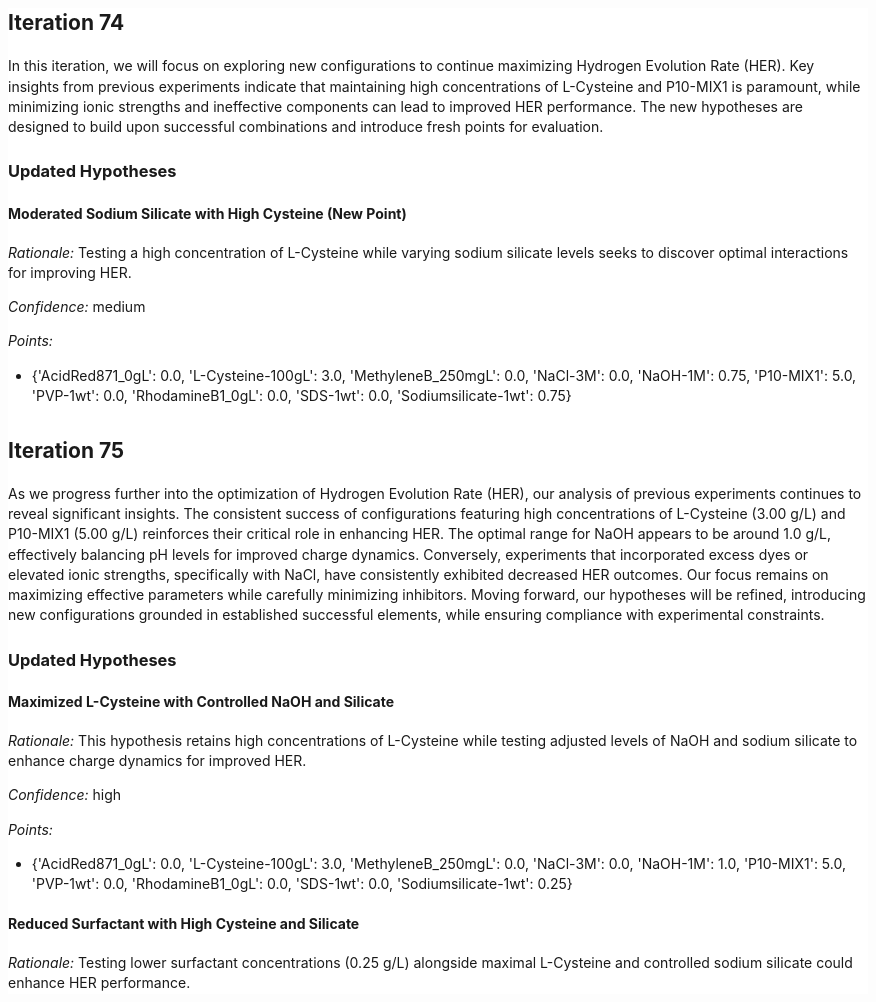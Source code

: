## Iteration 74

In this iteration, we will focus on exploring new configurations to continue maximizing Hydrogen Evolution Rate (HER). Key insights from previous experiments indicate that maintaining high concentrations of L-Cysteine and P10-MIX1 is paramount, while minimizing ionic strengths and ineffective components can lead to improved HER performance. The new hypotheses are designed to build upon successful combinations and introduce fresh points for evaluation.

### Updated Hypotheses

#### Moderated Sodium Silicate with High Cysteine (New Point)

*Rationale:* Testing a high concentration of L-Cysteine while varying sodium silicate levels seeks to discover optimal interactions for improving HER.

*Confidence:* medium

*Points:*

- {'AcidRed871_0gL': 0.0, 'L-Cysteine-100gL': 3.0, 'MethyleneB_250mgL': 0.0, 'NaCl-3M': 0.0, 'NaOH-1M': 0.75, 'P10-MIX1': 5.0, 'PVP-1wt': 0.0, 'RhodamineB1_0gL': 0.0, 'SDS-1wt': 0.0, 'Sodiumsilicate-1wt': 0.75}

## Iteration 75

As we progress further into the optimization of Hydrogen Evolution Rate (HER), our analysis of previous experiments continues to reveal significant insights. The consistent success of configurations featuring high concentrations of L-Cysteine (3.00 g/L) and P10-MIX1 (5.00 g/L) reinforces their critical role in enhancing HER. The optimal range for NaOH appears to be around 1.0 g/L, effectively balancing pH levels for improved charge dynamics. Conversely, experiments that incorporated excess dyes or elevated ionic strengths, specifically with NaCl, have consistently exhibited decreased HER outcomes. Our focus remains on maximizing effective parameters while carefully minimizing inhibitors. Moving forward, our hypotheses will be refined, introducing new configurations grounded in established successful elements, while ensuring compliance with experimental constraints.

### Updated Hypotheses

#### Maximized L-Cysteine with Controlled NaOH and Silicate

*Rationale:* This hypothesis retains high concentrations of L-Cysteine while testing adjusted levels of NaOH and sodium silicate to enhance charge dynamics for improved HER.

*Confidence:* high

*Points:*

- {'AcidRed871_0gL': 0.0, 'L-Cysteine-100gL': 3.0, 'MethyleneB_250mgL': 0.0, 'NaCl-3M': 0.0, 'NaOH-1M': 1.0, 'P10-MIX1': 5.0, 'PVP-1wt': 0.0, 'RhodamineB1_0gL': 0.0, 'SDS-1wt': 0.0, 'Sodiumsilicate-1wt': 0.25}

#### Reduced Surfactant with High Cysteine and Silicate

*Rationale:* Testing lower surfactant concentrations (0.25 g/L) alongside maximal L-Cysteine and controlled sodium silicate could enhance HER performance.
